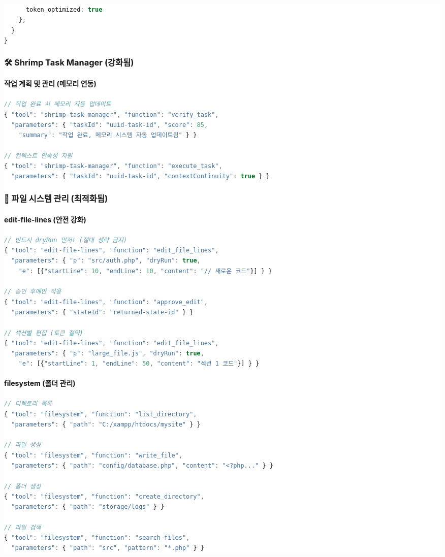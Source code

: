 ```javascript
      token_optimized: true
    };
  }
}
```

### 🛠️ Shrimp Task Manager (강화됨)

#### 작업 계획 및 관리 (메모리 연동)
```javascript
// 작업 완료 시 메모리 자동 업데이트
{ "tool": "shrimp-task-manager", "function": "verify_task",
  "parameters": { "taskId": "uuid-task-id", "score": 85, 
    "summary": "작업 완료, 메모리 시스템 자동 업데이트됨" } }

// 컨텍스트 연속성 지원
{ "tool": "shrimp-task-manager", "function": "execute_task",
  "parameters": { "taskId": "uuid-task-id", "contextContinuity": true } }
```

### 📁 파일 시스템 관리 (최적화됨)

#### edit-file-lines (안전 강화)
```javascript
// 반드시 dryRun 먼저! (절대 생략 금지)
{ "tool": "edit-file-lines", "function": "edit_file_lines",
  "parameters": { "p": "src/auth.php", "dryRun": true,
    "e": [{"startLine": 10, "endLine": 10, "content": "// 새로운 코드"}] } }

// 승인 후에만 적용
{ "tool": "edit-file-lines", "function": "approve_edit",
  "parameters": { "stateId": "returned-state-id" } }

// 섹션별 편집 (토큰 절약)
{ "tool": "edit-file-lines", "function": "edit_file_lines",
  "parameters": { "p": "large_file.js", "dryRun": true,
    "e": [{"startLine": 1, "endLine": 50, "content": "섹션 1 코드"}] } }
```

#### filesystem (폴더 관리)
```javascript
// 디렉토리 목록
{ "tool": "filesystem", "function": "list_directory",
  "parameters": { "path": "C:/xampp/htdocs/mysite" } }

// 파일 생성
{ "tool": "filesystem", "function": "write_file",
  "parameters": { "path": "config/database.php", "content": "<?php..." } }

// 폴더 생성
{ "tool": "filesystem", "function": "create_directory",
  "parameters": { "path": "storage/logs" } }

// 파일 검색
{ "tool": "filesystem", "function": "search_files",
  "parameters": { "path": "src", "pattern": "*.php" } }
```
